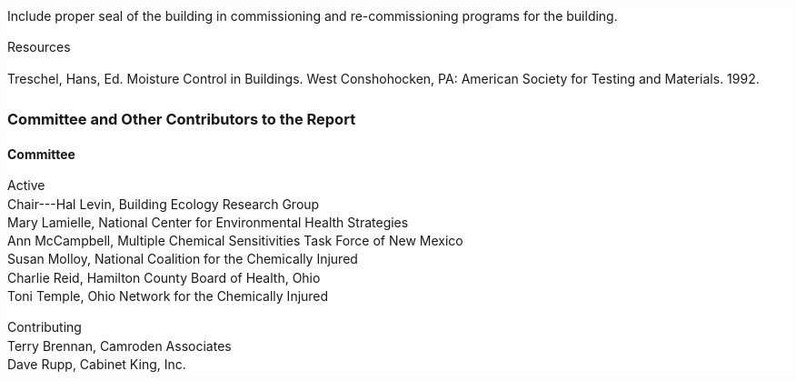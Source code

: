 Include proper seal of the building in commissioning and re-commissioning programs for the building.

Resources

Treschel, Hans, Ed. Moisture Control in Buildings. West Conshohocken, PA: American Society for Testing and Materials. 1992.

### Committee and Other Contributors to the Report

**Committee**

Active\
Chair---Hal Levin, Building Ecology Research Group\
Mary Lamielle, National Center for Environmental Health Strategies\
Ann McCampbell, Multiple Chemical Sensitivities Task Force of New Mexico\
Susan Molloy, National Coalition for the Chemically Injured\
Charlie Reid, Hamilton County Board of Health, Ohio\
Toni Temple, Ohio Network for the Chemically Injured

Contributing\
Terry Brennan, Camroden Associates\
Dave Rupp, Cabinet King, Inc.
